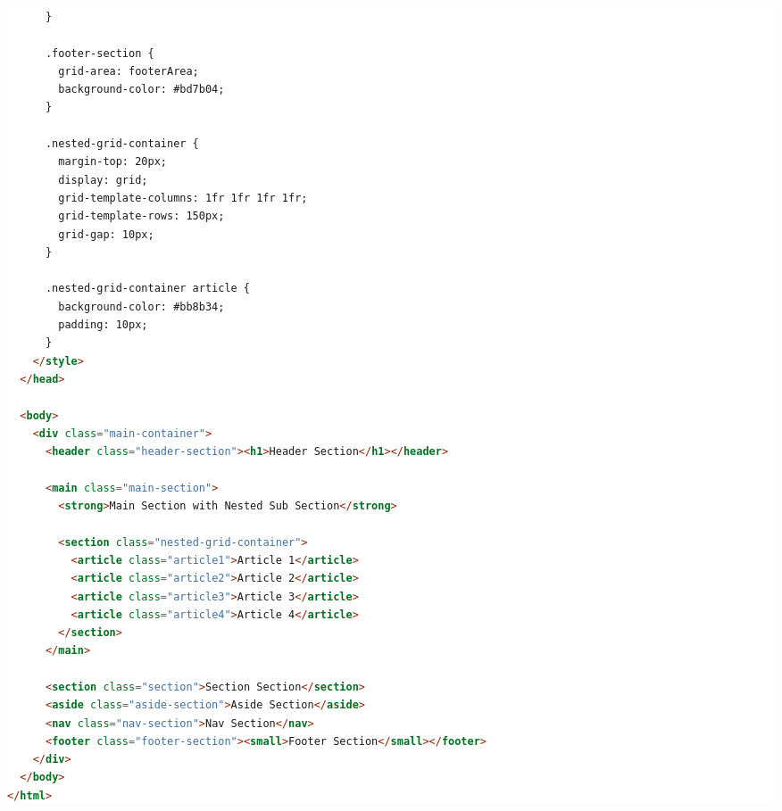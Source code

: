 ```html
      }

      .footer-section {
        grid-area: footerArea;
        background-color: #bd7b04;
      }

      .nested-grid-container {
        margin-top: 20px;
        display: grid;
        grid-template-columns: 1fr 1fr 1fr 1fr;
        grid-template-rows: 150px;
        grid-gap: 10px;
      }

      .nested-grid-container article {
        background-color: #bb8b34;
        padding: 10px;
      }
    </style>
  </head>

  <body>
    <div class="main-container">
      <header class="header-section"><h1>Header Section</h1></header>

      <main class="main-section">
        <strong>Main Section with Nested Sub Section</strong>

        <section class="nested-grid-container">
          <article class="article1">Article 1</article>
          <article class="article2">Article 2</article>
          <article class="article3">Article 3</article>
          <article class="article4">Article 4</article>
        </section>
      </main>

      <section class="section">Section Section</section>
      <aside class="aside-section">Aside Section</aside>
      <nav class="nav-section">Nav Section</nav>
      <footer class="footer-section"><small>Footer Section</small></footer>
    </div>
  </body>
</html>
```

<p>
  <figure>